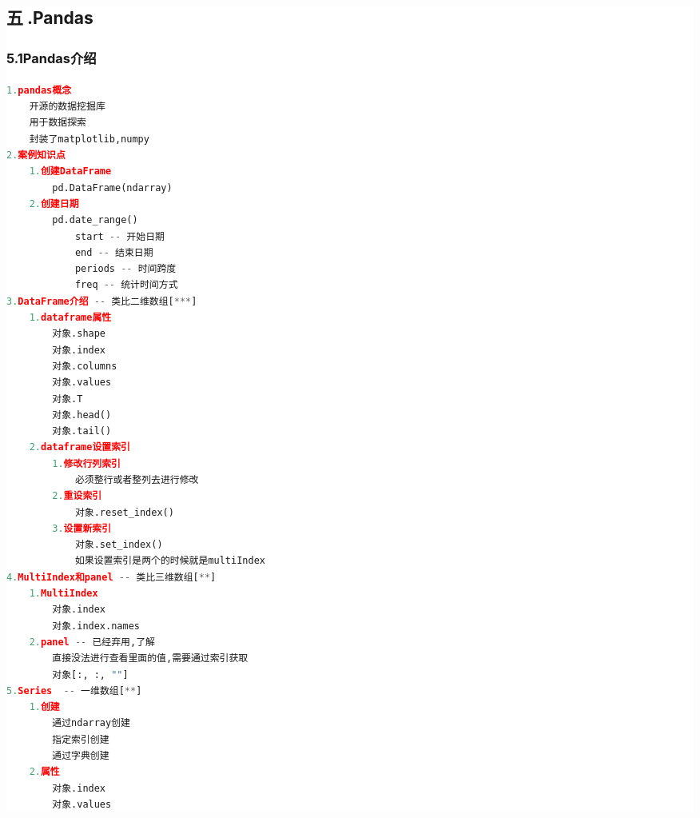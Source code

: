 ## 五 .Pandas

### 5.1Pandas介绍

```python 
1.pandas概念
    开源的数据挖掘库
    用于数据探索
    封装了matplotlib,numpy
2.案例知识点
    1.创建DataFrame
        pd.DataFrame(ndarray)
    2.创建日期
        pd.date_range()
            start -- 开始日期
            end -- 结束日期
            periods -- 时间跨度
            freq -- 统计时间方式
3.DataFrame介绍 -- 类比二维数组[***]
    1.dataframe属性
        对象.shape
        对象.index
        对象.columns
        对象.values
        对象.T
        对象.head()
        对象.tail()
    2.dataframe设置索引
        1.修改行列索引
            必须整行或者整列去进行修改
        2.重设索引
            对象.reset_index()
        3.设置新索引
            对象.set_index()
            如果设置索引是两个的时候就是multiIndex
4.MultiIndex和panel -- 类比三维数组[**]
    1.MultiIndex
        对象.index
        对象.index.names
    2.panel -- 已经弃用,了解
        直接没法进行查看里面的值,需要通过索引获取
        对象[:, :, ""]
5.Series  -- 一维数组[**]
    1.创建
        通过ndarray创建
        指定索引创建
        通过字典创建
    2.属性
        对象.index
        对象.values
```
